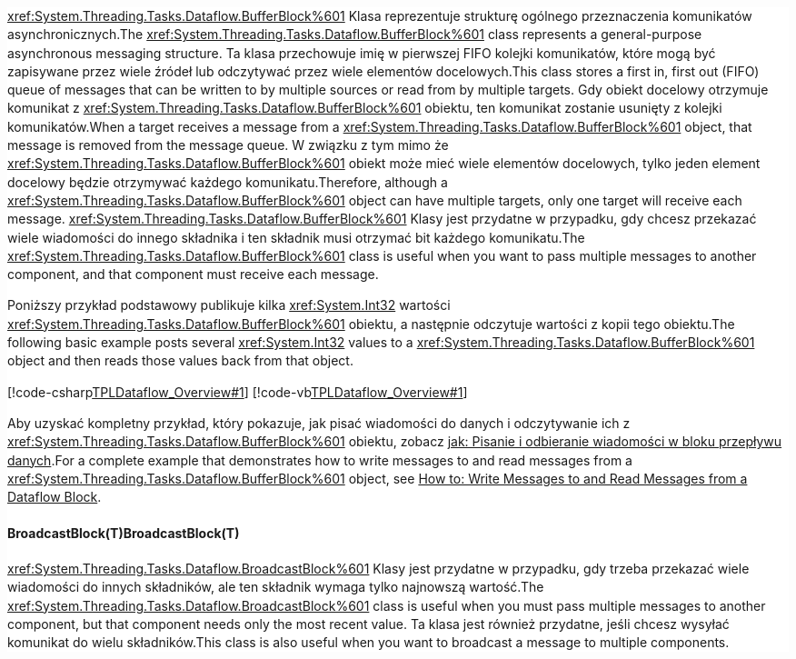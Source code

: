  <span data-ttu-id="54872-211"><xref:System.Threading.Tasks.Dataflow.BufferBlock%601> Klasa reprezentuje strukturę ogólnego przeznaczenia komunikatów asynchronicznych.</span><span class="sxs-lookup"><span data-stu-id="54872-211">The <xref:System.Threading.Tasks.Dataflow.BufferBlock%601> class represents a general-purpose asynchronous messaging structure.</span></span> <span data-ttu-id="54872-212">Ta klasa przechowuje imię w pierwszej FIFO kolejki komunikatów, które mogą być zapisywane przez wiele źródeł lub odczytywać przez wiele elementów docelowych.</span><span class="sxs-lookup"><span data-stu-id="54872-212">This class stores a first in, first out (FIFO) queue of messages that can be written to by multiple sources or read from by multiple targets.</span></span> <span data-ttu-id="54872-213">Gdy obiekt docelowy otrzymuje komunikat z <xref:System.Threading.Tasks.Dataflow.BufferBlock%601> obiektu, ten komunikat zostanie usunięty z kolejki komunikatów.</span><span class="sxs-lookup"><span data-stu-id="54872-213">When a target receives a message from a <xref:System.Threading.Tasks.Dataflow.BufferBlock%601> object, that message is removed from the message queue.</span></span> <span data-ttu-id="54872-214">W związku z tym mimo że <xref:System.Threading.Tasks.Dataflow.BufferBlock%601> obiekt może mieć wiele elementów docelowych, tylko jeden element docelowy będzie otrzymywać każdego komunikatu.</span><span class="sxs-lookup"><span data-stu-id="54872-214">Therefore, although a <xref:System.Threading.Tasks.Dataflow.BufferBlock%601> object can have multiple targets, only one target will receive each message.</span></span> <span data-ttu-id="54872-215"><xref:System.Threading.Tasks.Dataflow.BufferBlock%601> Klasy jest przydatne w przypadku, gdy chcesz przekazać wiele wiadomości do innego składnika i ten składnik musi otrzymać bit każdego komunikatu.</span><span class="sxs-lookup"><span data-stu-id="54872-215">The <xref:System.Threading.Tasks.Dataflow.BufferBlock%601> class is useful when you want to pass multiple messages to another component, and that component must receive each message.</span></span>  
  
 <span data-ttu-id="54872-216">Poniższy przykład podstawowy publikuje kilka <xref:System.Int32> wartości <xref:System.Threading.Tasks.Dataflow.BufferBlock%601> obiektu, a następnie odczytuje wartości z kopii tego obiektu.</span><span class="sxs-lookup"><span data-stu-id="54872-216">The following basic example posts several <xref:System.Int32> values to a <xref:System.Threading.Tasks.Dataflow.BufferBlock%601> object and then reads those values back from that object.</span></span>  
  
 [!code-csharp[TPLDataflow_Overview#1](../../../samples/snippets/csharp/VS_Snippets_Misc/tpldataflow_overview/cs/program.cs#1)]
 [!code-vb[TPLDataflow_Overview#1](../../../samples/snippets/visualbasic/VS_Snippets_Misc/tpldataflow_overview/vb/program.vb#1)]  
  
 <span data-ttu-id="54872-217">Aby uzyskać kompletny przykład, który pokazuje, jak pisać wiadomości do danych i odczytywanie ich z <xref:System.Threading.Tasks.Dataflow.BufferBlock%601> obiektu, zobacz [jak: Pisanie i odbieranie wiadomości w bloku przepływu danych](../../../docs/standard/parallel-programming/how-to-write-messages-to-and-read-messages-from-a-dataflow-block.md).</span><span class="sxs-lookup"><span data-stu-id="54872-217">For a complete example that demonstrates how to write messages to and read messages from a <xref:System.Threading.Tasks.Dataflow.BufferBlock%601> object, see [How to: Write Messages to and Read Messages from a Dataflow Block](../../../docs/standard/parallel-programming/how-to-write-messages-to-and-read-messages-from-a-dataflow-block.md).</span></span>  
  
#### <a name="broadcastblockt"></a><span data-ttu-id="54872-218">BroadcastBlock(T)</span><span class="sxs-lookup"><span data-stu-id="54872-218">BroadcastBlock(T)</span></span>  
 <span data-ttu-id="54872-219"><xref:System.Threading.Tasks.Dataflow.BroadcastBlock%601> Klasy jest przydatne w przypadku, gdy trzeba przekazać wiele wiadomości do innych składników, ale ten składnik wymaga tylko najnowszą wartość.</span><span class="sxs-lookup"><span data-stu-id="54872-219">The <xref:System.Threading.Tasks.Dataflow.BroadcastBlock%601> class is useful when you must pass multiple messages to another component, but that component needs only the most recent value.</span></span> <span data-ttu-id="54872-220">Ta klasa jest również przydatne, jeśli chcesz wysyłać komunikat do wielu składników.</span><span class="sxs-lookup"><span data-stu-id="54872-220">This class is also useful when you want to broadcast a message to multiple components.</span></span>  
  
